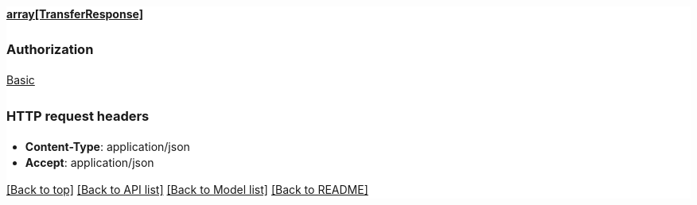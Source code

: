 [**array[TransferResponse]**](TransferResponse.md)

### Authorization

[Basic](../README.md#Basic)

### HTTP request headers

 - **Content-Type**: application/json
 - **Accept**: application/json

[[Back to top]](#) [[Back to API list]](../README.md#documentation-for-api-endpoints) [[Back to Model list]](../README.md#documentation-for-models) [[Back to README]](../README.md)

